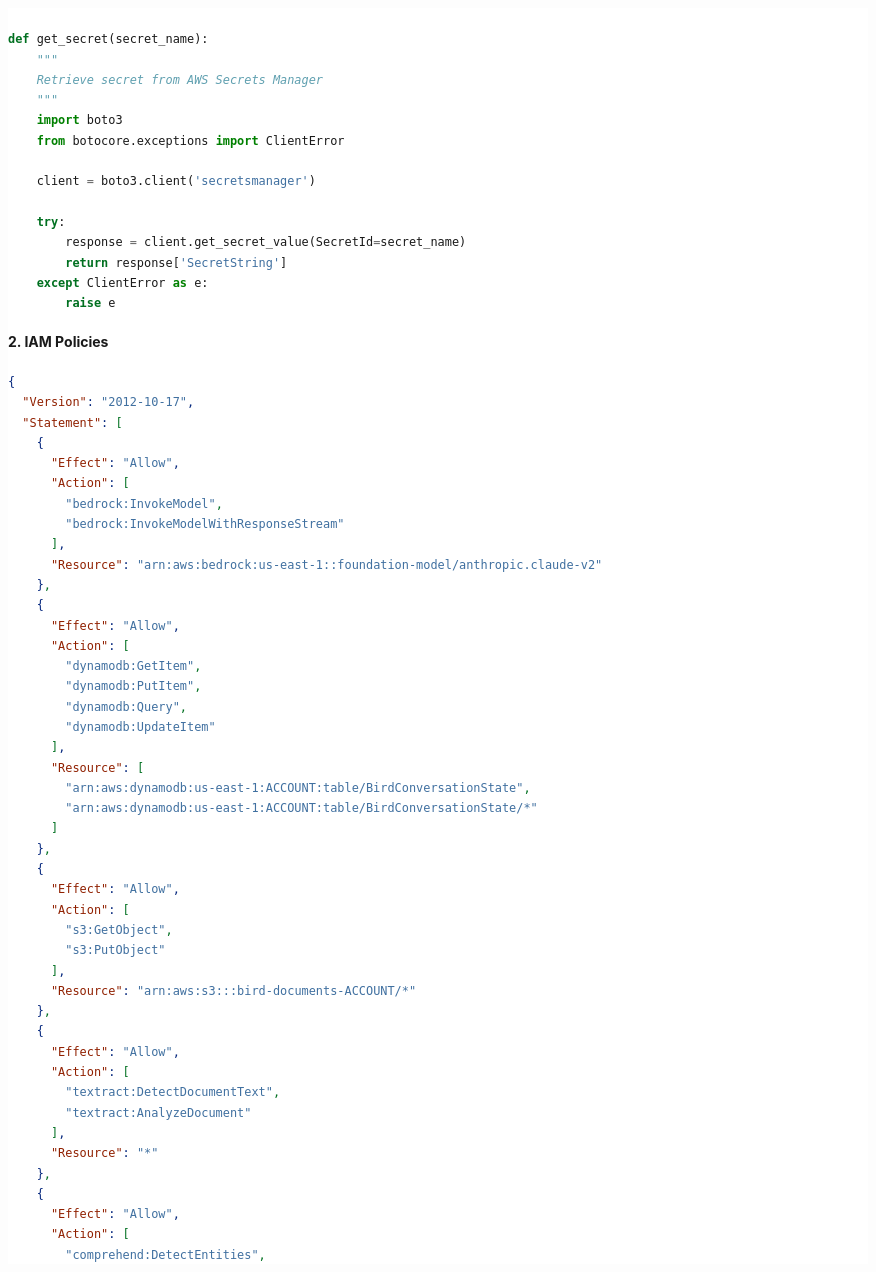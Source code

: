 ```python

def get_secret(secret_name):
    """
    Retrieve secret from AWS Secrets Manager
    """
    import boto3
    from botocore.exceptions import ClientError
    
    client = boto3.client('secretsmanager')
    
    try:
        response = client.get_secret_value(SecretId=secret_name)
        return response['SecretString']
    except ClientError as e:
        raise e
```

#### 2. IAM Policies
```json
{
  "Version": "2012-10-17",
  "Statement": [
    {
      "Effect": "Allow",
      "Action": [
        "bedrock:InvokeModel",
        "bedrock:InvokeModelWithResponseStream"
      ],
      "Resource": "arn:aws:bedrock:us-east-1::foundation-model/anthropic.claude-v2"
    },
    {
      "Effect": "Allow",
      "Action": [
        "dynamodb:GetItem",
        "dynamodb:PutItem",
        "dynamodb:Query",
        "dynamodb:UpdateItem"
      ],
      "Resource": [
        "arn:aws:dynamodb:us-east-1:ACCOUNT:table/BirdConversationState",
        "arn:aws:dynamodb:us-east-1:ACCOUNT:table/BirdConversationState/*"
      ]
    },
    {
      "Effect": "Allow",
      "Action": [
        "s3:GetObject",
        "s3:PutObject"
      ],
      "Resource": "arn:aws:s3:::bird-documents-ACCOUNT/*"
    },
    {
      "Effect": "Allow",
      "Action": [
        "textract:DetectDocumentText",
        "textract:AnalyzeDocument"
      ],
      "Resource": "*"
    },
    {
      "Effect": "Allow",
      "Action": [
        "comprehend:DetectEntities",
```